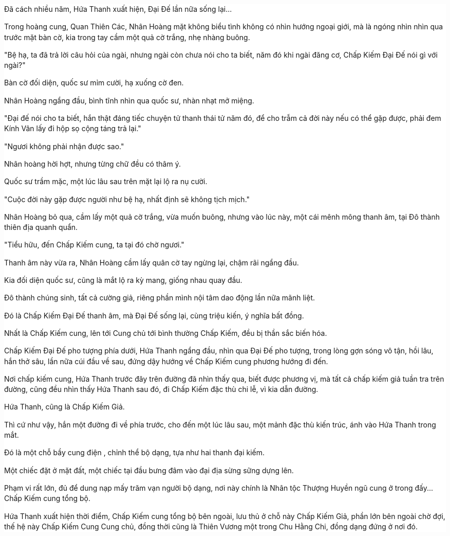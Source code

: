 Đã cách nhiều năm, Hứa Thanh xuất hiện, Đại Đế lần nữa sống lại...

Trong hoàng cung, Quan Thiên Các, Nhân Hoàng mặt không biểu tình không có nhìn hướng ngoại giới, mà là ngóng nhìn nhìn qua trước mặt bàn cờ, kia trong tay cầm một quả cờ trắng, nhẹ nhàng buông.

"Bệ hạ, ta đã trả lời câu hỏi của ngài, nhưng ngài còn chưa nói cho ta biết, năm đó khi ngài đăng cơ, Chấp Kiếm Đại Đế nói gì với ngài?"

Bàn cờ đối diện, quốc sư mỉm cười, hạ xuống cờ đen.

Nhân Hoàng ngẩng đầu, bình tĩnh nhìn qua quốc sư, nhàn nhạt mở miệng.

"Đại đế nói cho ta biết, hắn thật đáng tiếc chuyện tử thanh thái tử năm đó, để cho trẫm cả đời này nếu có thể gặp được, phải đem Kính Vân lấy đi hộp sọ cộng táng trả lại."

"Ngươi không phải nhận được sao."

Nhân hoàng hời hợt, nhưng từng chữ đều có thâm ý.

Quốc sư trầm mặc, một lúc lâu sau trên mặt lại lộ ra nụ cười.

"Cuộc đời này gặp được người như bệ hạ, nhất định sẽ không tịch mịch."

Nhân Hoàng bỏ qua, cầm lấy một quả cờ trắng, vừa muốn buông, nhưng vào lúc này, một cái mênh mông thanh âm, tại Đô thành thiên địa quanh quẩn.

"Tiểu hữu, đến Chấp Kiếm cung, ta tại đó chờ ngươi."

Thanh âm này vừa ra, Nhân Hoàng cầm lấy quân cờ tay ngừng lại, chậm rãi ngẩng đầu.

Kia đối diện quốc sư, cũng là mắt lộ ra kỳ mang, giống nhau quay đầu.

Đô thành chúng sinh, tất cả cường giả, riêng phần mình nội tâm dao động lần nữa mãnh liệt.

Đó là Chấp Kiếm Đại Đế thanh âm, mà Đại Đế sống lại, cùng triệu kiến, ý nghĩa bất đồng.

Nhất là Chấp Kiếm cung, lên tới Cung chủ tới bình thường Chấp Kiếm, đều bị thần sắc biến hóa.

Chấp Kiếm Đại Đế pho tượng phía dưới, Hứa Thanh ngẩng đầu, nhìn qua Đại Đế pho tượng, trong lòng gợn sóng vô tận, hồi lâu, hắn thở sâu, lần nữa cúi đầu về sau, đứng dậy hướng về Chấp Kiếm cung phương hướng đi đến.

Nơi chấp kiếm cung, Hứa Thanh trước đây trên đường đã nhìn thấy qua, biết được phương vị, mà tất cả chấp kiếm giả tuần tra trên đường, cũng đều nhìn thấy Hứa Thanh sau đó, đi Chấp Kiếm đặc thù chi lễ, vì kia dẫn đường.

Hứa Thanh, cũng là Chấp Kiếm Giả.

Thì cứ như vậy, hắn một đường đi về phía trước, cho đến một lúc lâu sau, một mảnh đặc thù kiến trúc, ánh vào Hứa Thanh trong mắt.

Đó là một chỗ bầy cung điện , chỉnh thể bộ dạng, tựa như hai thanh đại kiếm.

Một chiếc đặt ở mặt đất, một chiếc tại đầu bưng đâm vào đại địa sừng sững dựng lên.

Phạm vi rất lớn, đủ để dung nạp mấy trăm vạn người bộ dạng, nơi này chính là Nhân tộc Thượng Huyền ngũ cung ở trong đấy... Chấp Kiếm cung tổng bộ.

Hứa Thanh xuất hiện thời điểm, Chấp Kiếm cung tổng bộ bên ngoài, lưu thủ ở chỗ này Chấp Kiếm Giả, phần lớn bên ngoài chờ đợi, thế hệ này Chấp Kiếm Cung Cung chủ, đồng thời cũng là Thiên Vương một trong Chu Hằng Chi, đồng dạng đứng ở nơi đó.
